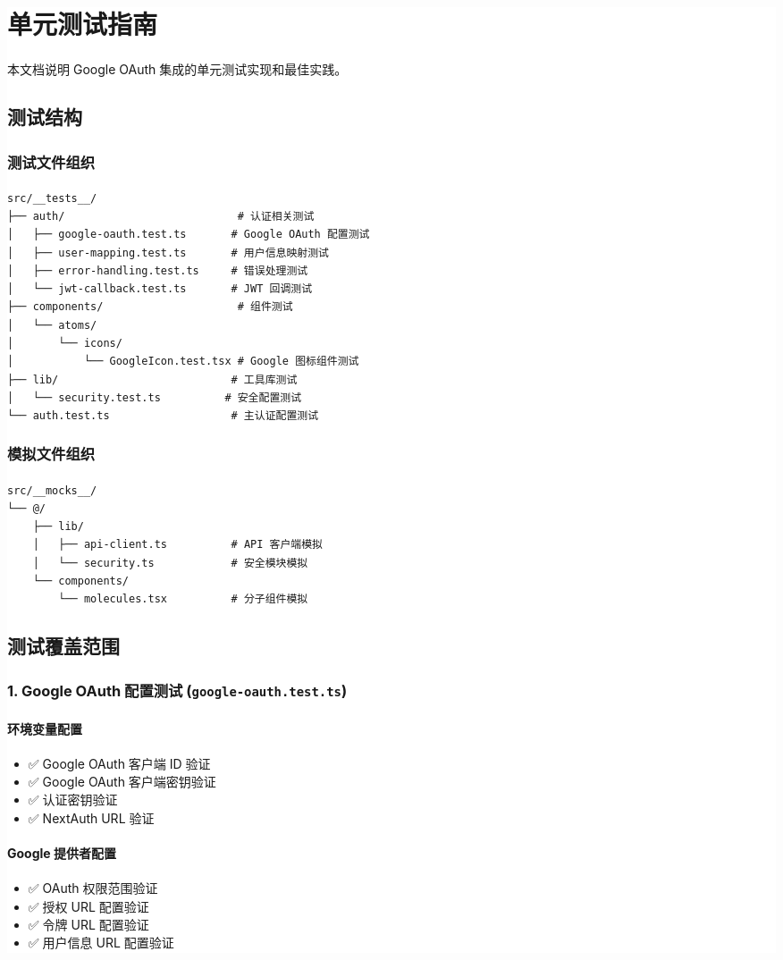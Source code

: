 # 单元测试指南

本文档说明 Google OAuth 集成的单元测试实现和最佳实践。

## 测试结构

### 测试文件组织

```
src/__tests__/
├── auth/                           # 认证相关测试
│   ├── google-oauth.test.ts       # Google OAuth 配置测试
│   ├── user-mapping.test.ts       # 用户信息映射测试
│   ├── error-handling.test.ts     # 错误处理测试
│   └── jwt-callback.test.ts       # JWT 回调测试
├── components/                     # 组件测试
│   └── atoms/
│       └── icons/
│           └── GoogleIcon.test.tsx # Google 图标组件测试
├── lib/                           # 工具库测试
│   └── security.test.ts          # 安全配置测试
└── auth.test.ts                   # 主认证配置测试
```

### 模拟文件组织

```
src/__mocks__/
└── @/
    ├── lib/
    │   ├── api-client.ts          # API 客户端模拟
    │   └── security.ts            # 安全模块模拟
    └── components/
        └── molecules.tsx          # 分子组件模拟
```

## 测试覆盖范围

### 1. Google OAuth 配置测试 (`google-oauth.test.ts`)

#### 环境变量配置

- ✅ Google OAuth 客户端 ID 验证
- ✅ Google OAuth 客户端密钥验证
- ✅ 认证密钥验证
- ✅ NextAuth URL 验证

#### Google 提供者配置

- ✅ OAuth 权限范围验证
- ✅ 授权 URL 配置验证
- ✅ 令牌 URL 配置验证
- ✅ 用户信息 URL 配置验证
